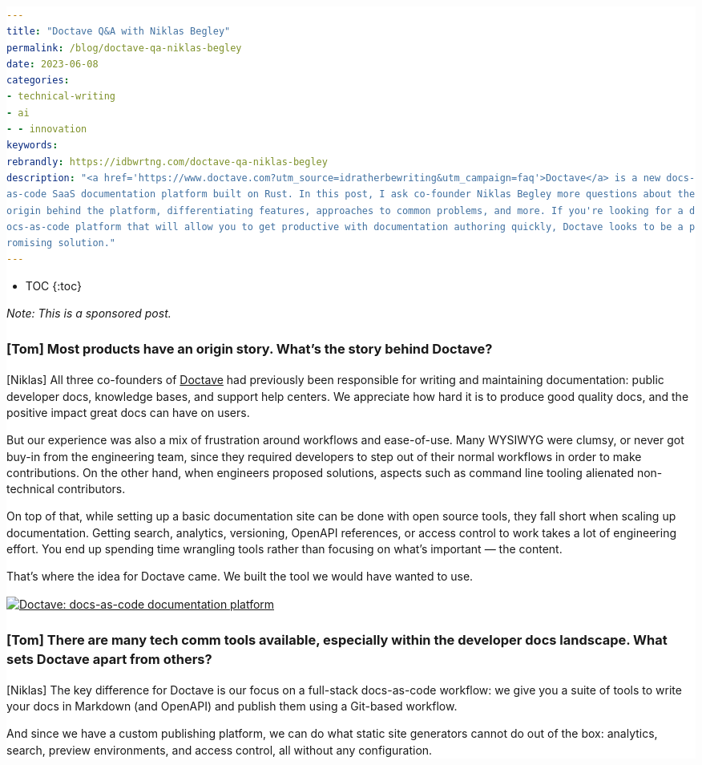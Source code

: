 ```yaml
---
title: "Doctave Q&A with Niklas Begley"
permalink: /blog/doctave-qa-niklas-begley
date: 2023-06-08
categories:
- technical-writing
- ai
- - innovation
keywords: 
rebrandly: https://idbwrtng.com/doctave-qa-niklas-begley
description: "<a href='https://www.doctave.com?utm_source=idratherbewriting&utm_campaign=faq'>Doctave</a> is a new docs-as-code SaaS documentation platform built on Rust. In this post, I ask co-founder Niklas Begley more questions about the origin behind the platform, differentiating features, approaches to common problems, and more. If you're looking for a docs-as-code platform that will allow you to get productive with documentation authoring quickly, Doctave looks to be a promising solution."
---
```


* TOC
{:toc}

*Note: This is a sponsored post.*

<h3> [Tom] Most products have an origin story. What’s the story behind Doctave? </h3>

[Niklas] All three co-founders of [Doctave](https://www.doctave.com?utm_source=idratherbewriting&utm_campaign=faq) had previously been responsible for writing and maintaining documentation: public developer docs, knowledge bases, and support help centers. We appreciate how hard it is to produce good quality docs, and the positive impact great docs can have on users.

But our experience was also a mix of frustration around workflows and ease-of-use. Many WYSIWYG were clumsy, or never got buy-in from the engineering team, since they required developers to step out of their normal workflows in order to make contributions. On the other hand, when engineers proposed solutions, aspects such as command line tooling alienated non-technical contributors.

On top of that, while setting up a basic documentation site can be done with open source tools, they fall short when scaling up documentation. Getting search, analytics, versioning, OpenAPI references, or access control to work takes a lot of engineering effort. You end up spending time wrangling tools rather than focusing on what’s important &mdash; the content.

That’s where the idea for Doctave came. We built the tool we would have wanted to use.

<a href="https://www.doctave.com?utm_source=idratherbewriting&utm_campaign=faq" class="noCrossRef" ><img style="max-width: 600px" src="{{site.media}}/doctavescreenshot.png" alt="Doctave: docs-as-code documentation platform" /></a>

<h3> [Tom] There are many tech comm tools available, especially within the developer docs landscape. What sets Doctave apart from others? </h3>

[Niklas] The key difference for Doctave is our focus on a full-stack docs-as-code workflow: we give you a suite of tools to write your docs in Markdown (and OpenAPI) and publish them using a Git-based workflow.

And since we have a custom publishing platform, we can do what static site generators cannot do out of the box: analytics, search, preview environments, and access control, all without any configuration.
